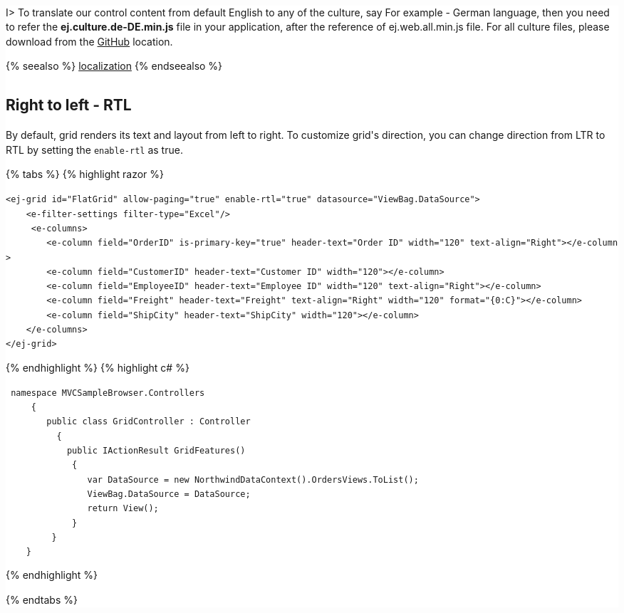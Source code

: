 I> To translate our control content from default English to any of the culture, say For example - German language, then you need to refer the **ej.culture.de-DE.min.js** file in your application, after the reference of ej.web.all.min.js file. For all culture files, please download from the [GitHub](https://github.com/syncfusion/ej-global/tree/master/i18n) location.

{% seealso %} [localization](https://helpjs.syncfusion.com/js/localization) {% endseealso %}

## Right to left - RTL

By default, grid renders its text and layout from left to right. To customize grid's direction, you can change direction from LTR to RTL by setting the `enable-rtl` as true.

{% tabs %}
{% highlight razor %}

    <ej-grid id="FlatGrid" allow-paging="true" enable-rtl="true" datasource="ViewBag.DataSource">
        <e-filter-settings filter-type="Excel"/>
         <e-columns>
            <e-column field="OrderID" is-primary-key="true" header-text="Order ID" width="120" text-align="Right"></e-column>
            <e-column field="CustomerID" header-text="Customer ID" width="120"></e-column>
            <e-column field="EmployeeID" header-text="Employee ID" width="120" text-align="Right"></e-column>
            <e-column field="Freight" header-text="Freight" text-align="Right" width="120" format="{0:C}"></e-column>
            <e-column field="ShipCity" header-text="ShipCity" width="120"></e-column>
        </e-columns>
    </ej-grid>     
    
{% endhighlight  %}
{% highlight c# %}

     namespace MVCSampleBrowser.Controllers
         {
            public class GridController : Controller
              { 
                public IActionResult GridFeatures()
                 {
                    var DataSource = new NorthwindDataContext().OrdersViews.ToList();
                    ViewBag.DataSource = DataSource;
                    return View();
                 }
             }
        } 
{% endhighlight  %} 

{% endtabs %}  

